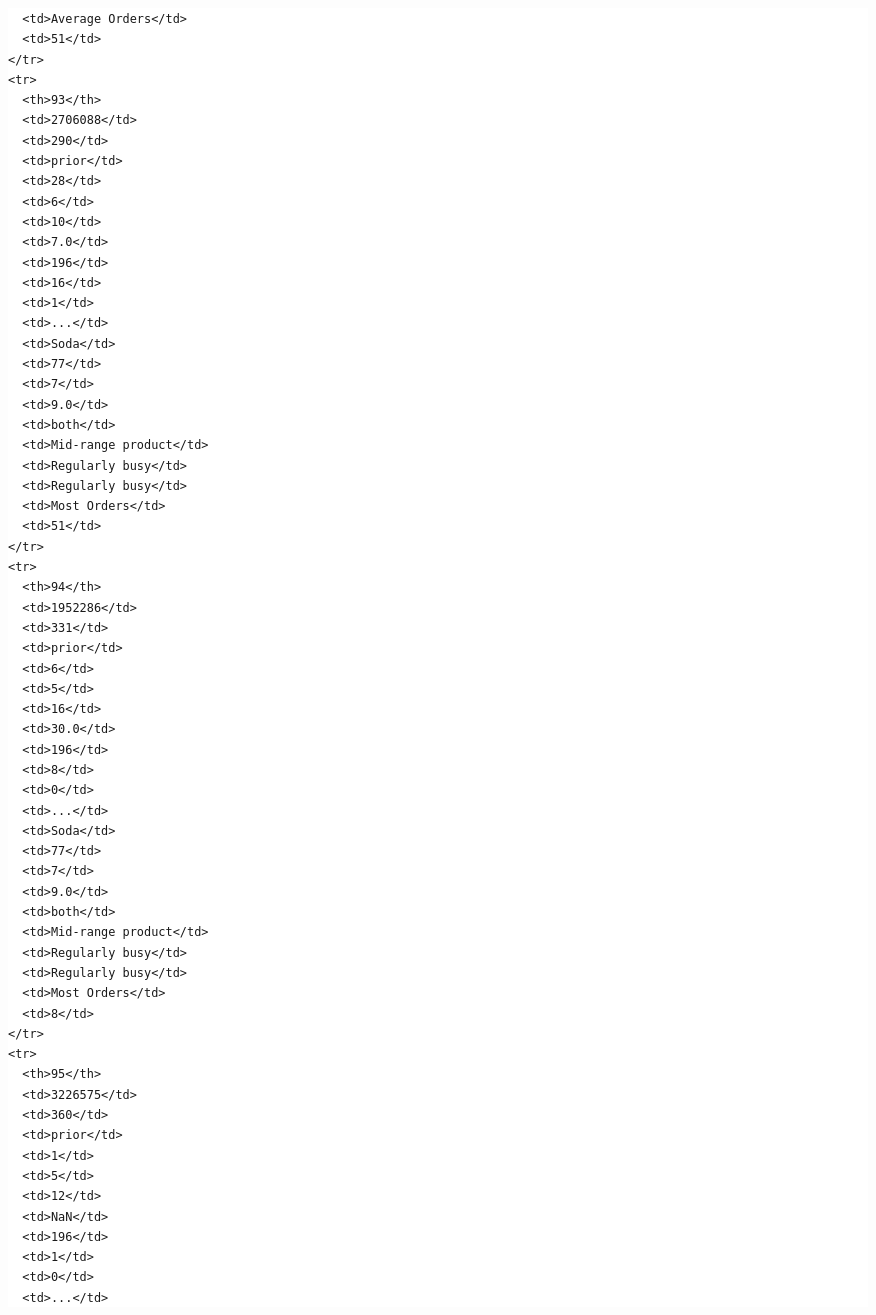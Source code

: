       <td>Average Orders</td>
      <td>51</td>
    </tr>
    <tr>
      <th>93</th>
      <td>2706088</td>
      <td>290</td>
      <td>prior</td>
      <td>28</td>
      <td>6</td>
      <td>10</td>
      <td>7.0</td>
      <td>196</td>
      <td>16</td>
      <td>1</td>
      <td>...</td>
      <td>Soda</td>
      <td>77</td>
      <td>7</td>
      <td>9.0</td>
      <td>both</td>
      <td>Mid-range product</td>
      <td>Regularly busy</td>
      <td>Regularly busy</td>
      <td>Most Orders</td>
      <td>51</td>
    </tr>
    <tr>
      <th>94</th>
      <td>1952286</td>
      <td>331</td>
      <td>prior</td>
      <td>6</td>
      <td>5</td>
      <td>16</td>
      <td>30.0</td>
      <td>196</td>
      <td>8</td>
      <td>0</td>
      <td>...</td>
      <td>Soda</td>
      <td>77</td>
      <td>7</td>
      <td>9.0</td>
      <td>both</td>
      <td>Mid-range product</td>
      <td>Regularly busy</td>
      <td>Regularly busy</td>
      <td>Most Orders</td>
      <td>8</td>
    </tr>
    <tr>
      <th>95</th>
      <td>3226575</td>
      <td>360</td>
      <td>prior</td>
      <td>1</td>
      <td>5</td>
      <td>12</td>
      <td>NaN</td>
      <td>196</td>
      <td>1</td>
      <td>0</td>
      <td>...</td>